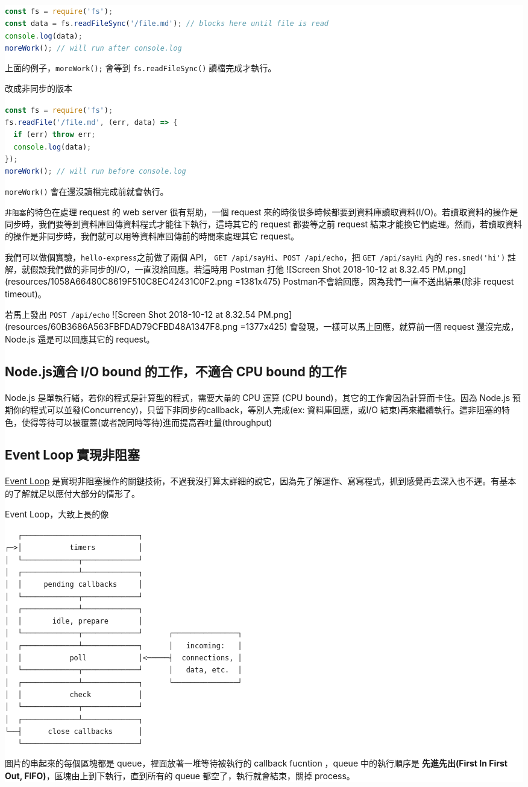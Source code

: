``` javascript
const fs = require('fs');
const data = fs.readFileSync('/file.md'); // blocks here until file is read
console.log(data);
moreWork(); // will run after console.log
```
上面的例子，`moreWork();` 會等到 `fs.readFileSync()` 讀檔完成才執行。

改成非同步的版本
``` javascript
const fs = require('fs');
fs.readFile('/file.md', (err, data) => {
  if (err) throw err;
  console.log(data);
});
moreWork(); // will run before console.log
```
`moreWork()` 會在還沒讀檔完成前就會執行。

`非阻塞`的特色在處理 request 的 web server 很有幫助，一個 request 來的時後很多時候都要到資料庫讀取資料(I/O)。若讀取資料的操作是同步時，我們要等到資料庫回傳資料程式才能往下執行，這時其它的 request 都要等之前 request 結束才能換它們處理。然而，若讀取資料的操作是非同步時，我們就可以用等資料庫回傳前的時間來處理其它 request。

我們可以做個實驗，`hello-express`之前做了兩個 API， `GET /api/sayHi`、`POST /api/echo`，把 `GET /api/sayHi` 內的 `res.sned('hi')` 註解，就假設我們做的非同步的I/O，一直沒給回應。若這時用 Postman 打他
![Screen Shot 2018-10-12 at 8.32.45 PM.png](resources/1058A66480C8619F510C8EC42431C0F2.png =1381x475)
Postman不會給回應，因為我們一直不送出結果(除非 request timeout)。

若馬上發出 `POST /api/echo`
![Screen Shot 2018-10-12 at 8.32.54 PM.png](resources/60B3686A563FBFDAD79CFBD48A1347F8.png =1377x425)
會發現，一樣可以馬上回應，就算前一個 request 還沒完成，Node.js 還是可以回應其它的 request。

## Node.js適合 I/O bound 的工作，不適合 CPU bound 的工作
Node.js 是單執行緒，若你的程式是計算型的程式，需要大量的 CPU 運算 (CPU bound)，其它的工作會因為計算而卡住。因為 Node.js 預期你的程式可以並發(Concurrency)，只留下非同步的callback，等別人完成(ex: 資料庫回應，或I/O 結束)再來繼續執行。這非阻塞的特色，使得等待可以被覆蓋(或者說同時等待)進而提高吞吐量(throughput)

## Event Loop 實現非阻塞
[Event Loop](https://nodejs.org/en/docs/guides/event-loop-timers-and-nexttick/) 是實現非阻塞操作的關鍵技術，不過我沒打算太詳細的說它，因為先了解運作、寫寫程式，抓到感覺再去深入也不遲。有基本的了解就足以應付大部分的情形了。

Event Loop，大致上長的像

```
   ┌───────────────────────────┐
┌─>│           timers          │
│  └─────────────┬─────────────┘
│  ┌─────────────┴─────────────┐
│  │     pending callbacks     │
│  └─────────────┬─────────────┘
│  ┌─────────────┴─────────────┐
│  │       idle, prepare       │
│  └─────────────┬─────────────┘      ┌───────────────┐
│  ┌─────────────┴─────────────┐      │   incoming:   │
│  │           poll            │<─────┤  connections, │
│  └─────────────┬─────────────┘      │   data, etc.  │
│  ┌─────────────┴─────────────┐      └───────────────┘
│  │           check           │
│  └─────────────┬─────────────┘
│  ┌─────────────┴─────────────┐
└──┤      close callbacks      │
   └───────────────────────────┘
```
圖片的串起來的每個區塊都是 queue，裡面放著一堆等待被執行的 callback fucntion ，queue 中的執行順序是 **先進先出(First In First Out, FIFO)**，區塊由上到下執行，直到所有的 queue 都空了，執行就會結束，關掉 process。
